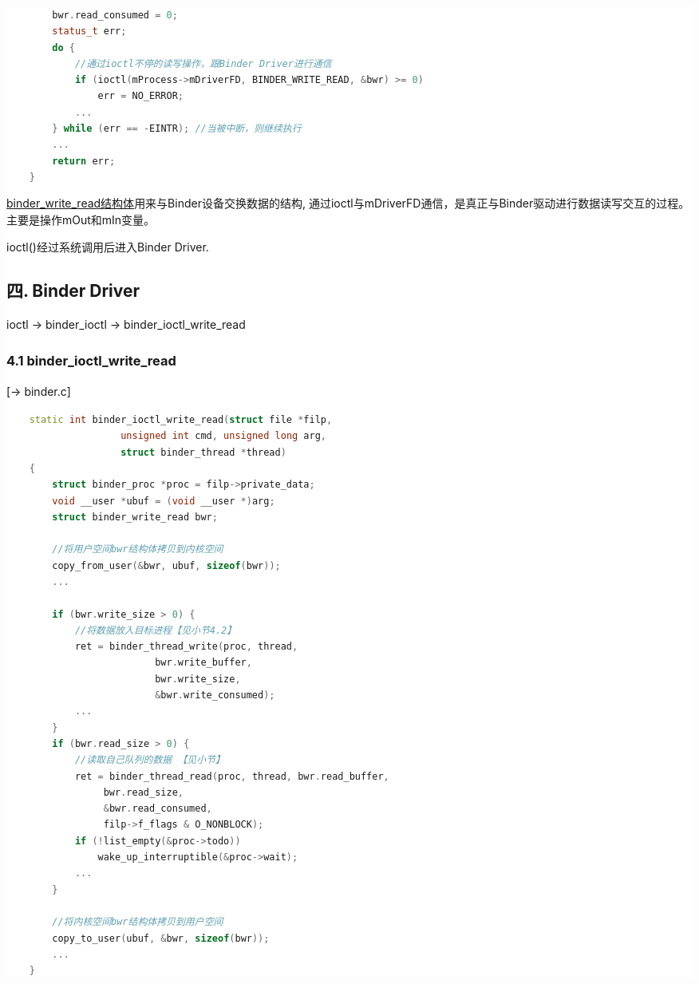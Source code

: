 ```c++
        bwr.read_consumed = 0;
        status_t err;
        do {
            //通过ioctl不停的读写操作，跟Binder Driver进行通信
            if (ioctl(mProcess->mDriverFD, BINDER_WRITE_READ, &bwr) >= 0)
                err = NO_ERROR;
            ...
        } while (err == -EINTR); //当被中断，则继续执行
        ...
        return err;
    }

```

[binder_write_read结构体](https://panard313.github.io/2015/11/01/binder-driver/#binderwriteread)用来与Binder设备交换数据的结构, 通过ioctl与mDriverFD通信，是真正与Binder驱动进行数据读写交互的过程。 主要是操作mOut和mIn变量。

ioctl()经过系统调用后进入Binder Driver.

## 四. Binder Driver

ioctl -> binder_ioctl -> binder_ioctl_write_read

### 4.1 binder_ioctl_write_read
[-> binder.c]

```c++
    static int binder_ioctl_write_read(struct file *filp,
                    unsigned int cmd, unsigned long arg,
                    struct binder_thread *thread)
    {
        struct binder_proc *proc = filp->private_data;
        void __user *ubuf = (void __user *)arg;
        struct binder_write_read bwr;

        //将用户空间bwr结构体拷贝到内核空间
        copy_from_user(&bwr, ubuf, sizeof(bwr));
        ...

        if (bwr.write_size > 0) {
            //将数据放入目标进程【见小节4.2】
            ret = binder_thread_write(proc, thread,
                          bwr.write_buffer,
                          bwr.write_size,
                          &bwr.write_consumed);
            ...
        }
        if (bwr.read_size > 0) {
            //读取自己队列的数据 【见小节】
            ret = binder_thread_read(proc, thread, bwr.read_buffer,
                 bwr.read_size,
                 &bwr.read_consumed,
                 filp->f_flags & O_NONBLOCK);
            if (!list_empty(&proc->todo))
                wake_up_interruptible(&proc->wait);
            ...
        }

        //将内核空间bwr结构体拷贝到用户空间
        copy_to_user(ubuf, &bwr, sizeof(bwr));
        ...
    }   
```
